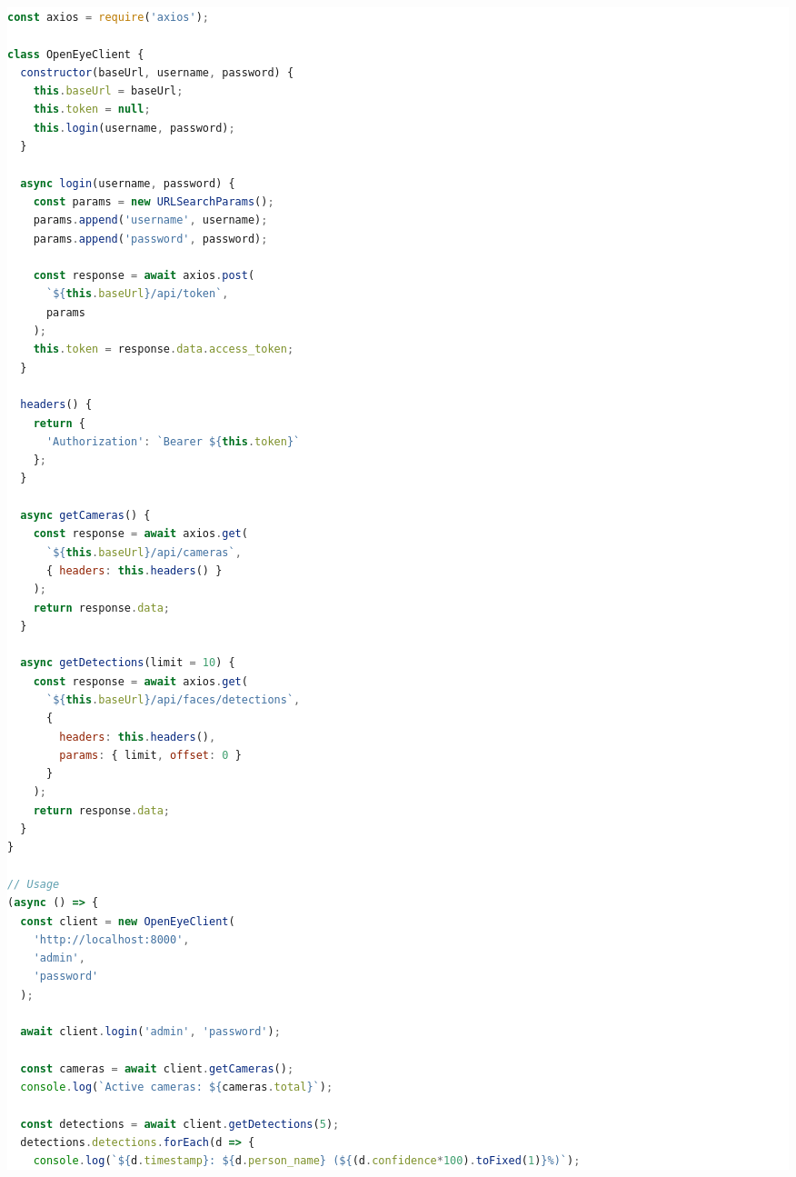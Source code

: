 ```javascript
const axios = require('axios');

class OpenEyeClient {
  constructor(baseUrl, username, password) {
    this.baseUrl = baseUrl;
    this.token = null;
    this.login(username, password);
  }
  
  async login(username, password) {
    const params = new URLSearchParams();
    params.append('username', username);
    params.append('password', password);
    
    const response = await axios.post(
      `${this.baseUrl}/api/token`, 
      params
    );
    this.token = response.data.access_token;
  }
  
  headers() {
    return {
      'Authorization': `Bearer ${this.token}`
    };
  }
  
  async getCameras() {
    const response = await axios.get(
      `${this.baseUrl}/api/cameras`,
      { headers: this.headers() }
    );
    return response.data;
  }
  
  async getDetections(limit = 10) {
    const response = await axios.get(
      `${this.baseUrl}/api/faces/detections`,
      { 
        headers: this.headers(),
        params: { limit, offset: 0 }
      }
    );
    return response.data;
  }
}

// Usage
(async () => {
  const client = new OpenEyeClient(
    'http://localhost:8000', 
    'admin', 
    'password'
  );
  
  await client.login('admin', 'password');
  
  const cameras = await client.getCameras();
  console.log(`Active cameras: ${cameras.total}`);
  
  const detections = await client.getDetections(5);
  detections.detections.forEach(d => {
    console.log(`${d.timestamp}: ${d.person_name} (${(d.confidence*100).toFixed(1)}%)`);
```